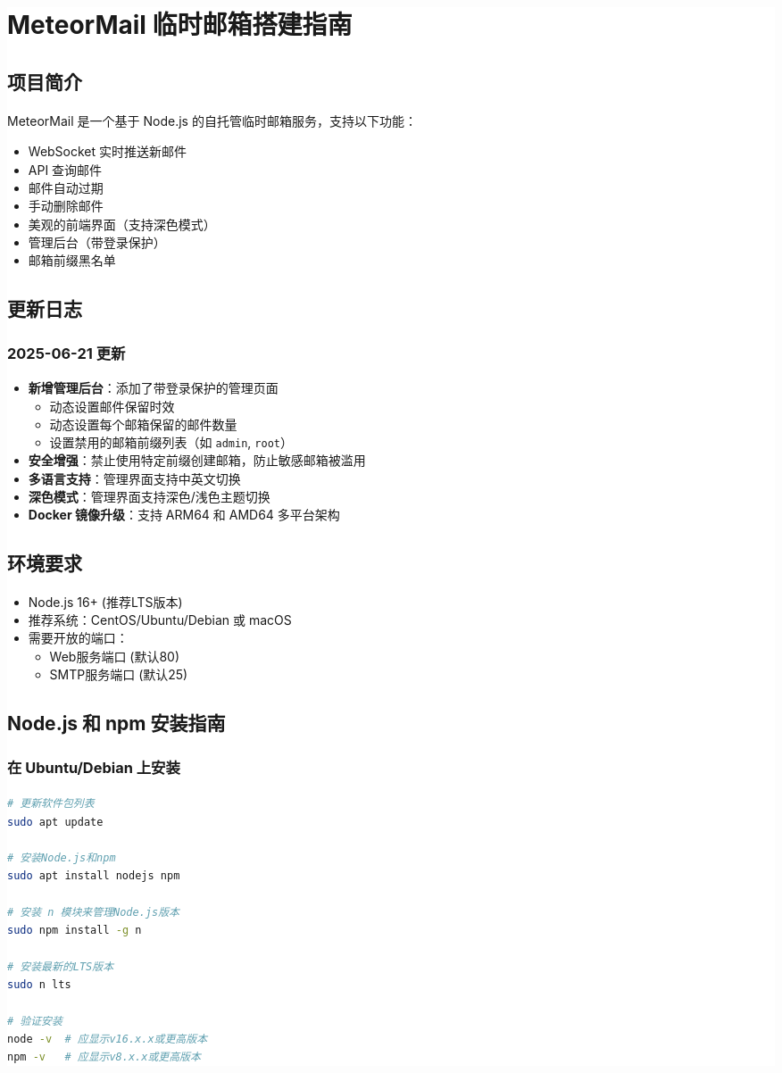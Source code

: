 # MeteorMail 临时邮箱搭建指南

## 项目简介

MeteorMail 是一个基于 Node.js 的自托管临时邮箱服务，支持以下功能：
- WebSocket 实时推送新邮件
- API 查询邮件
- 邮件自动过期
- 手动删除邮件
- 美观的前端界面（支持深色模式）
- 管理后台（带登录保护）
- 邮箱前缀黑名单

## 更新日志

### 2025-06-21 更新
- **新增管理后台**：添加了带登录保护的管理页面
  - 动态设置邮件保留时效
  - 动态设置每个邮箱保留的邮件数量
  - 设置禁用的邮箱前缀列表（如 `admin`, `root`）
- **安全增强**：禁止使用特定前缀创建邮箱，防止敏感邮箱被滥用
- **多语言支持**：管理界面支持中英文切换
- **深色模式**：管理界面支持深色/浅色主题切换
- **Docker 镜像升级**：支持 ARM64 和 AMD64 多平台架构

## 环境要求

- Node.js 16+ (推荐LTS版本)
- 推荐系统：CentOS/Ubuntu/Debian 或 macOS
- 需要开放的端口：
  - Web服务端口 (默认80)
  - SMTP服务端口 (默认25)

## Node.js 和 npm 安装指南

### 在 Ubuntu/Debian 上安装

```bash
# 更新软件包列表
sudo apt update

# 安装Node.js和npm
sudo apt install nodejs npm

# 安装 n 模块来管理Node.js版本
sudo npm install -g n

# 安装最新的LTS版本
sudo n lts

# 验证安装
node -v  # 应显示v16.x.x或更高版本
npm -v   # 应显示v8.x.x或更高版本
```
